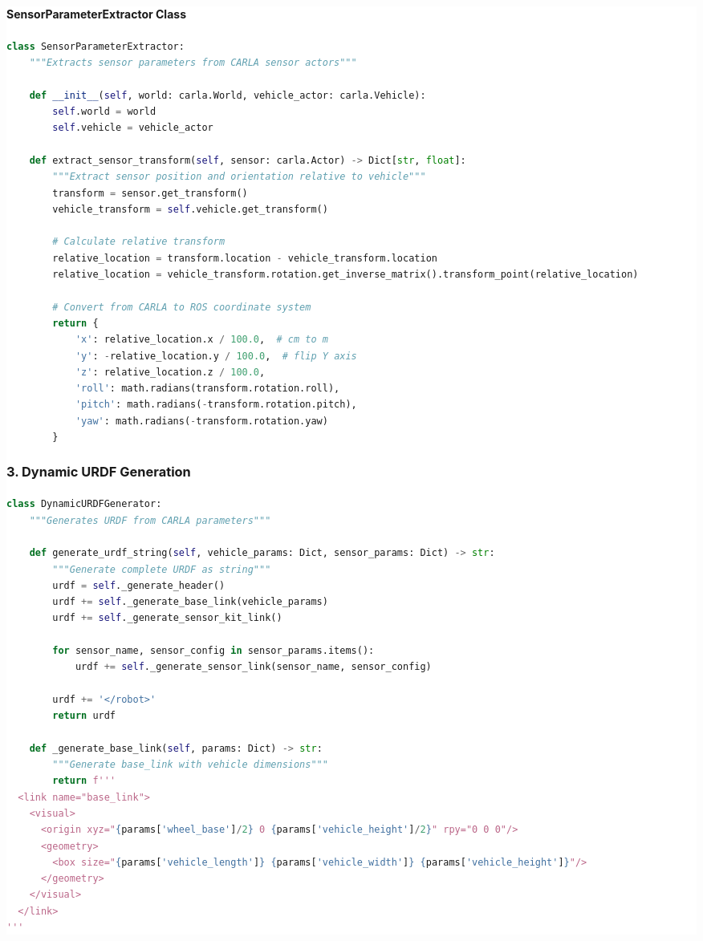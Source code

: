 
#### SensorParameterExtractor Class

```python
class SensorParameterExtractor:
    """Extracts sensor parameters from CARLA sensor actors"""

    def __init__(self, world: carla.World, vehicle_actor: carla.Vehicle):
        self.world = world
        self.vehicle = vehicle_actor

    def extract_sensor_transform(self, sensor: carla.Actor) -> Dict[str, float]:
        """Extract sensor position and orientation relative to vehicle"""
        transform = sensor.get_transform()
        vehicle_transform = self.vehicle.get_transform()

        # Calculate relative transform
        relative_location = transform.location - vehicle_transform.location
        relative_location = vehicle_transform.rotation.get_inverse_matrix().transform_point(relative_location)

        # Convert from CARLA to ROS coordinate system
        return {
            'x': relative_location.x / 100.0,  # cm to m
            'y': -relative_location.y / 100.0,  # flip Y axis
            'z': relative_location.z / 100.0,
            'roll': math.radians(transform.rotation.roll),
            'pitch': math.radians(-transform.rotation.pitch),
            'yaw': math.radians(-transform.rotation.yaw)
        }
```

### 3. Dynamic URDF Generation

```python
class DynamicURDFGenerator:
    """Generates URDF from CARLA parameters"""

    def generate_urdf_string(self, vehicle_params: Dict, sensor_params: Dict) -> str:
        """Generate complete URDF as string"""
        urdf = self._generate_header()
        urdf += self._generate_base_link(vehicle_params)
        urdf += self._generate_sensor_kit_link()

        for sensor_name, sensor_config in sensor_params.items():
            urdf += self._generate_sensor_link(sensor_name, sensor_config)

        urdf += '</robot>'
        return urdf

    def _generate_base_link(self, params: Dict) -> str:
        """Generate base_link with vehicle dimensions"""
        return f'''
  <link name="base_link">
    <visual>
      <origin xyz="{params['wheel_base']/2} 0 {params['vehicle_height']/2}" rpy="0 0 0"/>
      <geometry>
        <box size="{params['vehicle_length']} {params['vehicle_width']} {params['vehicle_height']}"/>
      </geometry>
    </visual>
  </link>
'''
```
